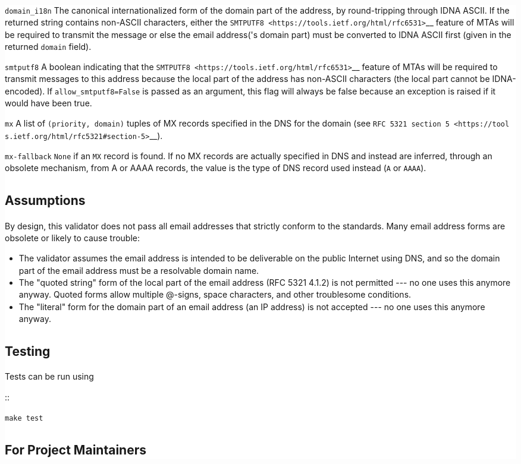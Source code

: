 ``domain_i18n``
   The canonical internationalized form of
   the domain part of the address, by round-tripping through IDNA ASCII.
   If the returned string contains non-ASCII characters, either the
   `SMTPUTF8 <https://tools.ietf.org/html/rfc6531>`__ feature of MTAs
   will be required to transmit the message or else the email address('s
   domain part) must be converted to IDNA ASCII first (given in the
   returned ``domain`` field).

``smtputf8``
   A boolean indicating that the `SMTPUTF8 <https://tools.ietf.org/html/rfc6531>`__
   feature of MTAs will be required to transmit messages to this address because the
   local part of the address has non-ASCII characters (the local part
   cannot be IDNA-encoded). If ``allow_smtputf8=False`` is passed as an
   argument, this flag will always be false because an exception is raised
   if it would have been true.

``mx``
   A list of `(priority, domain)` tuples of MX records specified
   in the DNS for the domain (see `RFC 5321 section
   5 <https://tools.ietf.org/html/rfc5321#section-5>`__).

``mx-fallback``
   ``None`` if an ``MX`` record is found. If no MX
   records are actually specified in DNS and instead are inferred,
   through an obsolete mechanism, from A or AAAA records, the value is
   the type of DNS record used instead (``A`` or ``AAAA``).

Assumptions
-----------

By design, this validator does not pass all email addresses that
strictly conform to the standards. Many email address forms are obsolete
or likely to cause trouble:

-  The validator assumes the email address is intended to be deliverable
   on the public Internet using DNS, and so the domain part of the email
   address must be a resolvable domain name.
-  The "quoted string" form of the local part of the email address (RFC
   5321 4.1.2) is not permitted --- no one uses this anymore anyway.
   Quoted forms allow multiple @-signs, space characters, and other
   troublesome conditions.
-  The "literal" form for the domain part of an email address (an IP
   address) is not accepted --- no one uses this anymore anyway.

Testing
-------

Tests can be run using

::

    make test

For Project Maintainers
-----------------------
